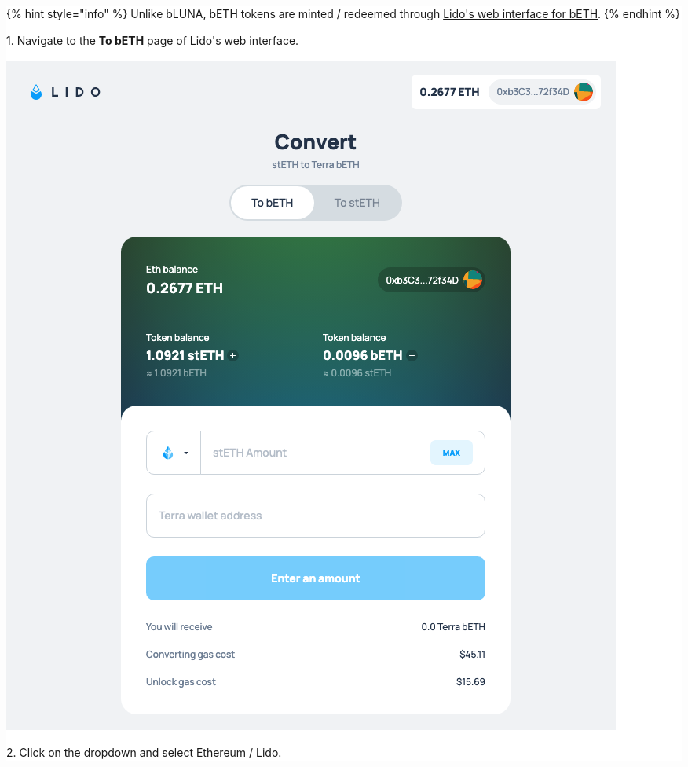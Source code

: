 {% hint style="info" %}
Unlike bLUNA, bETH tokens are minted / redeemed through [Lido's web interface for bETH](https://anchor.lido.fi).
{% endhint %}

1\. Navigate to the **To bETH** page of Lido's web interface.

![](../../.gitbook/assets/minting-beth-with-eth-1.png)

2\. Click on the dropdown and select Ethereum / Lido.

